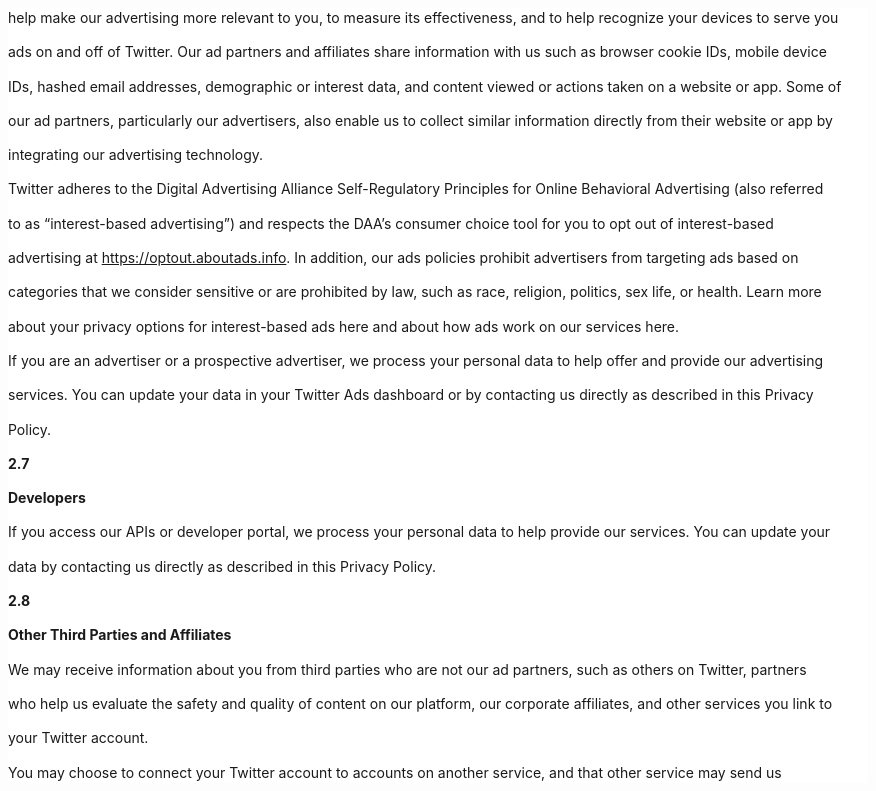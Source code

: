 help make our advertising more relevant to you, to measure its effectiveness, and to help recognize your devices to serve you

ads on and off of Twitter. Our ad partners and affiliates share information with us such as browser cookie IDs, mobile device

IDs, hashed email addresses, demographic or interest data, and content viewed or actions taken on a website or app. Some of

our ad partners, particularly our advertisers, also enable us to collect similar information directly from their website or app by

integrating our advertising technology.

Twitter adheres to the Digital Advertising Alliance Self-Regulatory Principles for Online Behavioral Advertising (also referred

to as “interest-based advertising”) and respects the DAA’s consumer choice tool for you to opt out of interest-based

advertising at https://optout.aboutads.info. In addition, our ads policies prohibit advertisers from targeting ads based on

categories that we consider sensitive or are prohibited by law, such as race, religion, politics, sex life, or health. Learn more

about your privacy options for interest-based ads here and about how ads work on our services here.

If you are an advertiser or a prospective advertiser, we process your personal data to help offer and provide our advertising

services. You can update your data in your Twitter Ads dashboard or by contacting us directly as described in this Privacy

Policy.

**2.7**

**Developers**

If you access our APIs or developer portal, we process your personal data to help provide our services. You can update your

data by contacting us directly as described in this Privacy Policy.

 

**2.8**

**Other Third Parties and Affiliates**

We may receive information about you from third parties who are not our ad partners, such as others on Twitter, partners

who help us evaluate the safety and quality of content on our platform, our corporate affiliates, and other services you link to

your Twitter account.

You may choose to connect your Twitter account to accounts on another service, and that other service may send us
